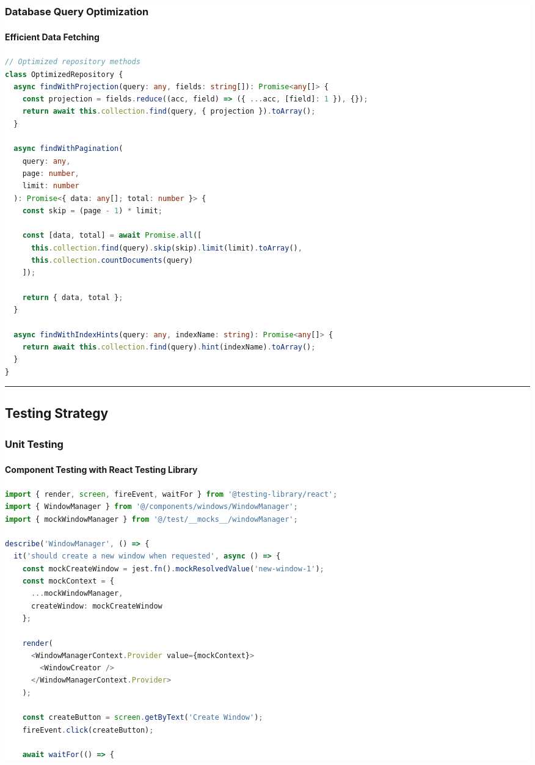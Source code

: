 ### Database Query Optimization

#### Efficient Data Fetching

```typescript
// Optimized repository methods
class OptimizedRepository {
  async findWithProjection(query: any, fields: string[]): Promise<any[]> {
    const projection = fields.reduce((acc, field) => ({ ...acc, [field]: 1 }), {});
    return await this.collection.find(query, { projection }).toArray();
  }

  async findWithPagination(
    query: any,
    page: number,
    limit: number
  ): Promise<{ data: any[]; total: number }> {
    const skip = (page - 1) * limit;

    const [data, total] = await Promise.all([
      this.collection.find(query).skip(skip).limit(limit).toArray(),
      this.collection.countDocuments(query)
    ]);

    return { data, total };
  }

  async findWithIndexHints(query: any, indexName: string): Promise<any[]> {
    return await this.collection.find(query).hint(indexName).toArray();
  }
}
```

---

## Testing Strategy

### Unit Testing

#### Component Testing with React Testing Library

```typescript
import { render, screen, fireEvent, waitFor } from '@testing-library/react';
import { WindowManager } from '@/components/windows/WindowManager';
import { mockWindowManager } from '@/test/__mocks__/windowManager';

describe('WindowManager', () => {
  it('should create a new window when requested', async () => {
    const mockCreateWindow = jest.fn().mockResolvedValue('new-window-1');
    const mockContext = {
      ...mockWindowManager,
      createWindow: mockCreateWindow
    };

    render(
      <WindowManagerContext.Provider value={mockContext}>
        <WindowCreator />
      </WindowManagerContext.Provider>
    );

    const createButton = screen.getByText('Create Window');
    fireEvent.click(createButton);

    await waitFor(() => {
```